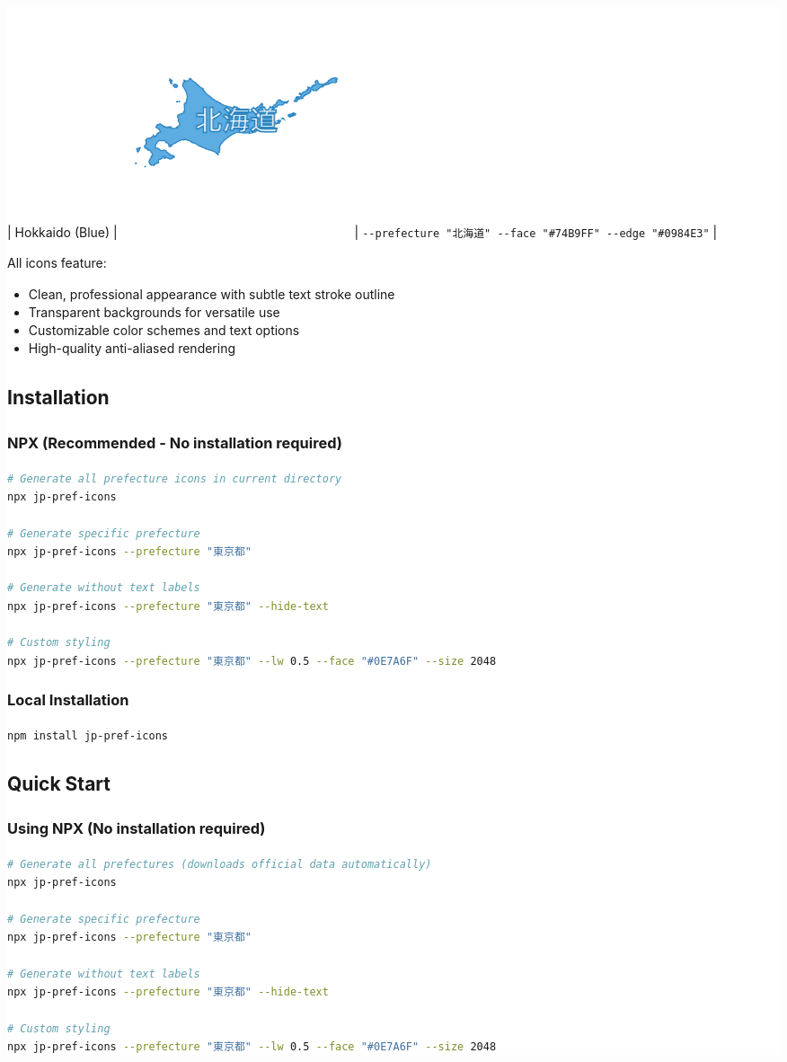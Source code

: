 | Hokkaido (Blue) | ![Hokkaido Blue](https://raw.githubusercontent.com/champierre/jp-pref-icons/main/samples/01_Hokkaido_blue.png) | `--prefecture "北海道" --face "#74B9FF" --edge "#0984E3"` |

All icons feature:
- Clean, professional appearance with subtle text stroke outline
- Transparent backgrounds for versatile use
- Customizable color schemes and text options
- High-quality anti-aliased rendering

## Installation

### NPX (Recommended - No installation required)

```bash
# Generate all prefecture icons in current directory
npx jp-pref-icons

# Generate specific prefecture
npx jp-pref-icons --prefecture "東京都"

# Generate without text labels
npx jp-pref-icons --prefecture "東京都" --hide-text

# Custom styling
npx jp-pref-icons --prefecture "東京都" --lw 0.5 --face "#0E7A6F" --size 2048
```

### Local Installation

```bash
npm install jp-pref-icons
```

## Quick Start

### Using NPX (No installation required)

```bash
# Generate all prefectures (downloads official data automatically)
npx jp-pref-icons

# Generate specific prefecture
npx jp-pref-icons --prefecture "東京都"

# Generate without text labels  
npx jp-pref-icons --prefecture "東京都" --hide-text

# Custom styling
npx jp-pref-icons --prefecture "東京都" --lw 0.5 --face "#0E7A6F" --size 2048
```

